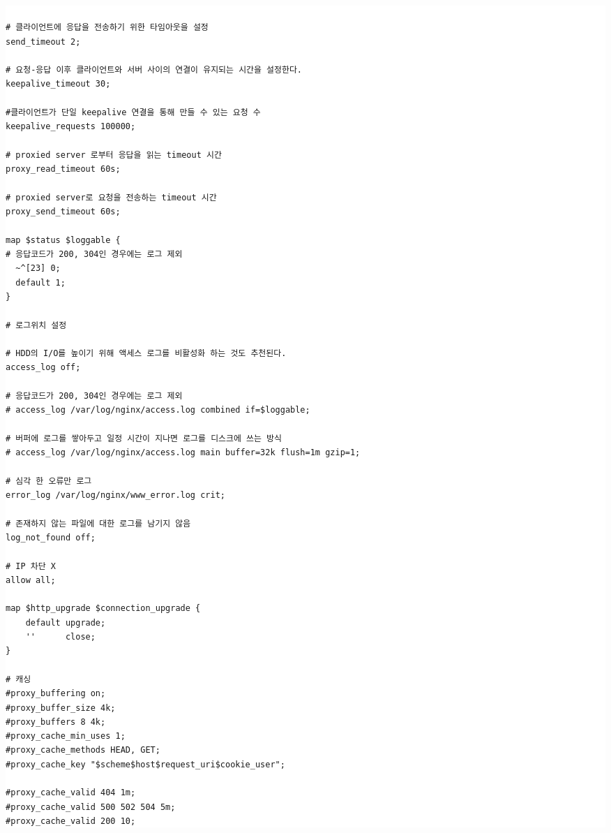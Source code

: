 ```nginx

# 클라이언트에 응답을 전송하기 위한 타임아웃을 설정
send_timeout 2;

# 요청-응답 이후 클라이언트와 서버 사이의 연결이 유지되는 시간을 설정한다.
keepalive_timeout 30;

#클라이언트가 단일 keepalive 연결을 통해 만들 수 있는 요청 수
keepalive_requests 100000;

# proxied server 로부터 응답을 읽는 timeout 시간
proxy_read_timeout 60s;

# proxied server로 요청을 전송하는 timeout 시간
proxy_send_timeout 60s;

map $status $loggable { 
# 응답코드가 200, 304인 경우에는 로그 제외
  ~^[23] 0;
  default 1;
}

# 로그위치 설정

# HDD의 I/O를 높이기 위해 액세스 로그를 비활성화 하는 것도 추천된다.
access_log off;

# 응답코드가 200, 304인 경우에는 로그 제외
# access_log /var/log/nginx/access.log combined if=$loggable;

# 버퍼에 로그를 쌓아두고 일정 시간이 지나면 로그를 디스크에 쓰는 방식
# access_log /var/log/nginx/access.log main buffer=32k flush=1m gzip=1;

# 심각 한 오류만 로그
error_log /var/log/nginx/www_error.log crit;

# 존재하지 않는 파일에 대한 로그를 남기지 않음
log_not_found off;

# IP 차단 X
allow all;

map $http_upgrade $connection_upgrade {
    default upgrade;
    ''      close;
}

# 캐싱
#proxy_buffering on;
#proxy_buffer_size 4k;
#proxy_buffers 8 4k;
#proxy_cache_min_uses 1;
#proxy_cache_methods HEAD, GET;
#proxy_cache_key "$scheme$host$request_uri$cookie_user";

#proxy_cache_valid 404 1m;
#proxy_cache_valid 500 502 504 5m;
#proxy_cache_valid 200 10;
```
